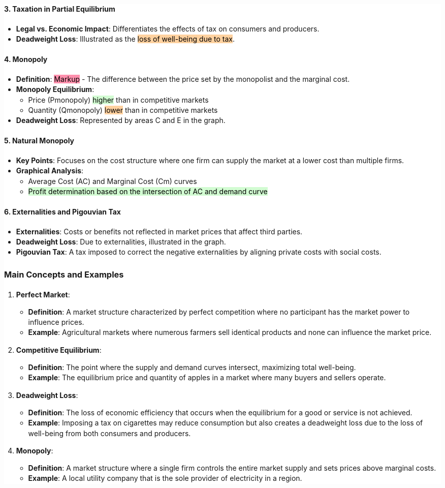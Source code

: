 #### 3. Taxation in Partial Equilibrium
- **Legal vs. Economic Impact**: Differentiates the effects of tax on consumers and producers.
- **Deadweight Loss**: Illustrated as the <mark style="background: #FFB86CA6;">loss of well-being due to tax</mark>.

#### 4. Monopoly
- **Definition**: <mark style="background: #FF5582A6;">Markup</mark> - The difference between the price set by the monopolist and the marginal cost.
- **Monopoly Equilibrium**:
  - Price (Pmonopoly) <mark style="background: #BBFABBA6;">higher</mark> than in competitive markets
  - Quantity (Qmonopoly) <mark style="background: #FFB86CA6;">lower</mark> than in competitive markets
- **Deadweight Loss**: Represented by areas C and E in the graph.

#### 5. Natural Monopoly
- **Key Points**: Focuses on the cost structure where one firm can supply the market at a lower cost than multiple firms.
- **Graphical Analysis**:
  - Average Cost (AC) and Marginal Cost (Cm) curves
  - <mark style="background: #BBFABBA6;">Profit determination based on the intersection of AC and demand curve</mark>

#### 6. Externalities and Pigouvian Tax
- **Externalities**: Costs or benefits not reflected in market prices that affect third parties.
- **Deadweight Loss**: Due to externalities, illustrated in the graph.
- **Pigouvian Tax**: A tax imposed to correct the negative externalities by aligning private costs with social costs.

### Main Concepts and Examples

1. **Perfect Market**:
   - **Definition**: A market structure characterized by perfect competition where no participant has the market power to influence prices.
   - **Example**: Agricultural markets where numerous farmers sell identical products and none can influence the market price.

2. **Competitive Equilibrium**:
   - **Definition**: The point where the supply and demand curves intersect, maximizing total well-being.
   - **Example**: The equilibrium price and quantity of apples in a market where many buyers and sellers operate.

3. **Deadweight Loss**:
   - **Definition**: The loss of economic efficiency that occurs when the equilibrium for a good or service is not achieved.
   - **Example**: Imposing a tax on cigarettes may reduce consumption but also creates a deadweight loss due to the loss of well-being from both consumers and producers.

4. **Monopoly**:
   - **Definition**: A market structure where a single firm controls the entire market supply and sets prices above marginal costs.
   - **Example**: A local utility company that is the sole provider of electricity in a region.
